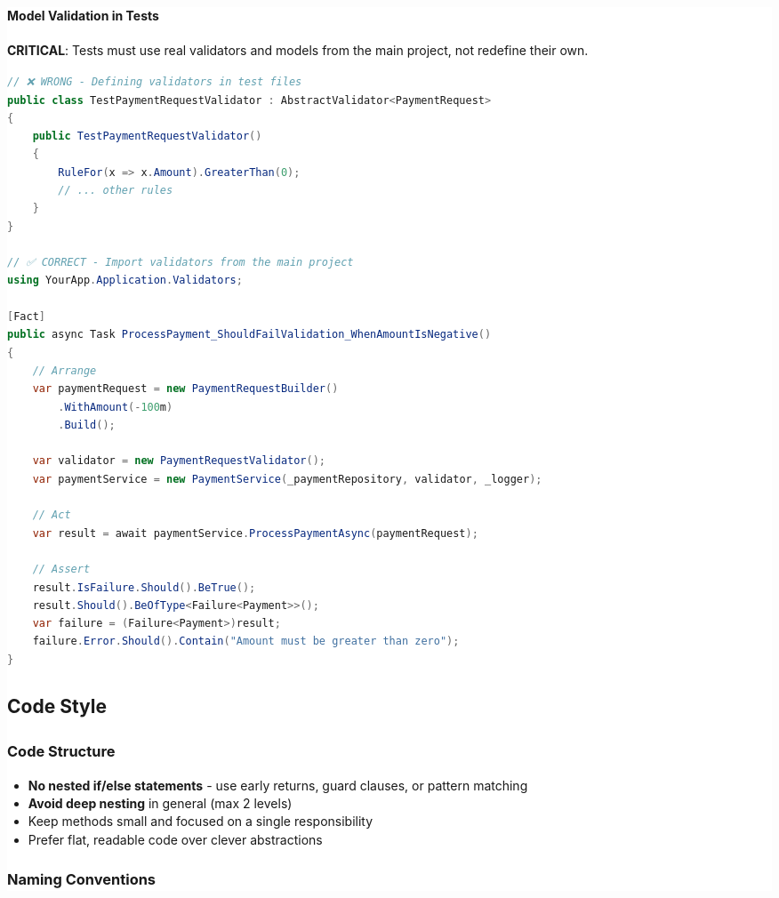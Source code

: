 #### Model Validation in Tests

**CRITICAL**: Tests must use real validators and models from the main project, not redefine their own.

```csharp
// ❌ WRONG - Defining validators in test files
public class TestPaymentRequestValidator : AbstractValidator<PaymentRequest>
{
    public TestPaymentRequestValidator()
    {
        RuleFor(x => x.Amount).GreaterThan(0);
        // ... other rules
    }
}

// ✅ CORRECT - Import validators from the main project
using YourApp.Application.Validators;

[Fact]
public async Task ProcessPayment_ShouldFailValidation_WhenAmountIsNegative()
{
    // Arrange
    var paymentRequest = new PaymentRequestBuilder()
        .WithAmount(-100m)
        .Build();

    var validator = new PaymentRequestValidator();
    var paymentService = new PaymentService(_paymentRepository, validator, _logger);

    // Act
    var result = await paymentService.ProcessPaymentAsync(paymentRequest);

    // Assert
    result.IsFailure.Should().BeTrue();
    result.Should().BeOfType<Failure<Payment>>();
    var failure = (Failure<Payment>)result;
    failure.Error.Should().Contain("Amount must be greater than zero");
}
```

## Code Style

### Code Structure

- **No nested if/else statements** - use early returns, guard clauses, or pattern matching
- **Avoid deep nesting** in general (max 2 levels)
- Keep methods small and focused on a single responsibility
- Prefer flat, readable code over clever abstractions

### Naming Conventions
